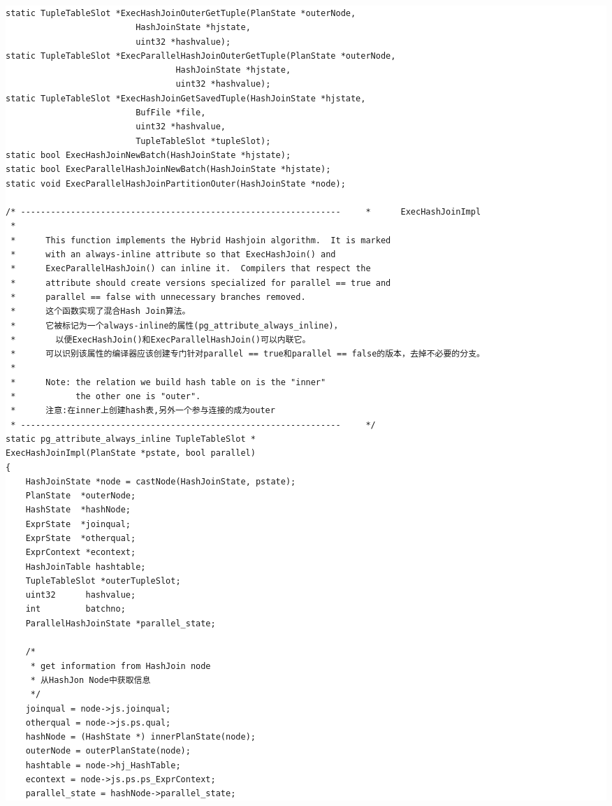     static TupleTableSlot *ExecHashJoinOuterGetTuple(PlanState *outerNode,
                              HashJoinState *hjstate,
                              uint32 *hashvalue);
    static TupleTableSlot *ExecParallelHashJoinOuterGetTuple(PlanState *outerNode,
                                      HashJoinState *hjstate,
                                      uint32 *hashvalue);
    static TupleTableSlot *ExecHashJoinGetSavedTuple(HashJoinState *hjstate,
                              BufFile *file,
                              uint32 *hashvalue,
                              TupleTableSlot *tupleSlot);
    static bool ExecHashJoinNewBatch(HashJoinState *hjstate);
    static bool ExecParallelHashJoinNewBatch(HashJoinState *hjstate);
    static void ExecParallelHashJoinPartitionOuter(HashJoinState *node);
    
    /* ----------------------------------------------------------------     *      ExecHashJoinImpl
     *
     *      This function implements the Hybrid Hashjoin algorithm.  It is marked
     *      with an always-inline attribute so that ExecHashJoin() and
     *      ExecParallelHashJoin() can inline it.  Compilers that respect the
     *      attribute should create versions specialized for parallel == true and
     *      parallel == false with unnecessary branches removed.
     *      这个函数实现了混合Hash Join算法。
     *      它被标记为一个always-inline的属性(pg_attribute_always_inline)，
     *        以便ExecHashJoin()和ExecParallelHashJoin()可以内联它。
     *      可以识别该属性的编译器应该创建专门针对parallel == true和parallel == false的版本，去掉不必要的分支。
     *
     *      Note: the relation we build hash table on is the "inner"
     *            the other one is "outer".
     *      注意:在inner上创建hash表,另外一个参与连接的成为outer
     * ----------------------------------------------------------------     */
    static pg_attribute_always_inline TupleTableSlot *
    ExecHashJoinImpl(PlanState *pstate, bool parallel)
    {
        HashJoinState *node = castNode(HashJoinState, pstate);
        PlanState  *outerNode;
        HashState  *hashNode;
        ExprState  *joinqual;
        ExprState  *otherqual;
        ExprContext *econtext;
        HashJoinTable hashtable;
        TupleTableSlot *outerTupleSlot;
        uint32      hashvalue;
        int         batchno;
        ParallelHashJoinState *parallel_state;
    
        /*
         * get information from HashJoin node
         * 从HashJon Node中获取信息
         */
        joinqual = node->js.joinqual;
        otherqual = node->js.ps.qual;
        hashNode = (HashState *) innerPlanState(node);
        outerNode = outerPlanState(node);
        hashtable = node->hj_HashTable;
        econtext = node->js.ps.ps_ExprContext;
        parallel_state = hashNode->parallel_state;
    